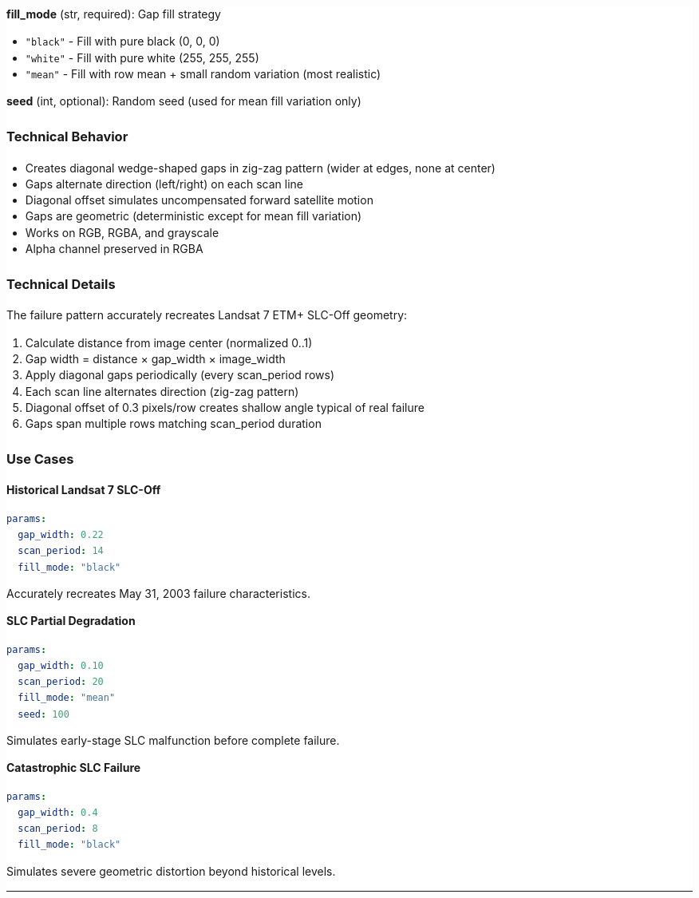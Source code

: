**fill_mode** (str, required): Gap fill strategy
- `"black"` - Fill with pure black (0, 0, 0)
- `"white"` - Fill with pure white (255, 255, 255)
- `"mean"` - Fill with row mean + small random variation (most realistic)

**seed** (int, optional): Random seed (used for mean fill variation only)

### Technical Behavior

- Creates diagonal wedge-shaped gaps in zig-zag pattern (wider at edges, none at center)
- Gaps alternate direction (left/right) on each scan line
- Diagonal offset simulates uncompensated forward satellite motion
- Gaps are geometric (deterministic except for mean fill variation)
- Works on RGB, RGBA, and grayscale
- Alpha channel preserved in RGBA

### Technical Details

The failure pattern accurately recreates Landsat 7 ETM+ SLC-Off geometry:
1. Calculate distance from image center (normalized 0..1)
2. Gap width = distance × gap_width × image_width
3. Apply diagonal gaps periodically (every scan_period rows)
4. Each scan line alternates direction (zig-zag pattern)
5. Diagonal offset of 0.3 pixels/row creates shallow angle typical of real failure
6. Gaps span multiple rows matching scan_period duration

### Use Cases

**Historical Landsat 7 SLC-Off**
```yaml
params:
  gap_width: 0.22
  scan_period: 14
  fill_mode: "black"
```
Accurately recreates May 31, 2003 failure characteristics.

**SLC Partial Degradation**
```yaml
params:
  gap_width: 0.10
  scan_period: 20
  fill_mode: "mean"
  seed: 100
```
Simulates early-stage SLC malfunction before complete failure.

**Catastrophic SLC Failure**
```yaml
params:
  gap_width: 0.4
  scan_period: 8
  fill_mode: "black"
```
Simulates severe geometric distortion beyond historical levels.

---